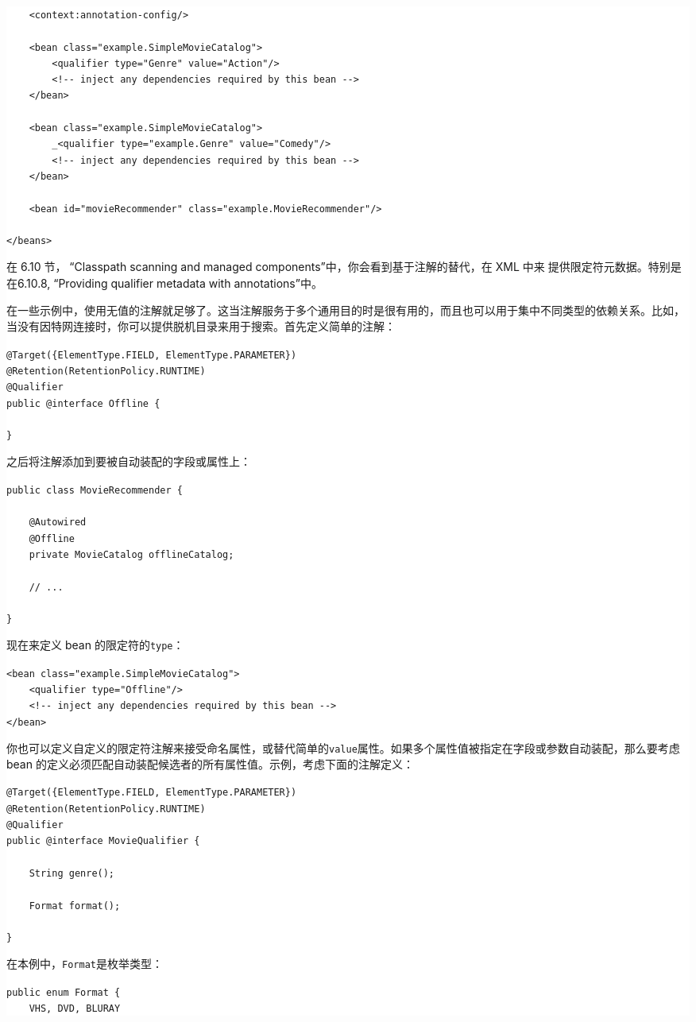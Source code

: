 ```
    <context:annotation-config/>

    <bean class="example.SimpleMovieCatalog">
        <qualifier type="Genre" value="Action"/>
        <!-- inject any dependencies required by this bean -->
    </bean>

    <bean class="example.SimpleMovieCatalog">
        _<qualifier type="example.Genre" value="Comedy"/>
        <!-- inject any dependencies required by this bean -->
    </bean>

    <bean id="movieRecommender" class="example.MovieRecommender"/>

</beans>
```
在 6.10 节， “Classpath scanning and managed components”中，你会看到基于注解的替代，在 XML 中来
提供限定符元数据。特别是在6.10.8, “Providing qualifier metadata with annotations”中。

在一些示例中，使用无值的注解就足够了。这当注解服务于多个通用目的时是很有用的，而且也可以用于集中不同类型的依赖关系。比如，当没有因特网连接时，你可以提供脱机目录来用于搜索。首先定义简单的注解：
```
@Target({ElementType.FIELD, ElementType.PARAMETER})
@Retention(RetentionPolicy.RUNTIME)
@Qualifier
public @interface Offline {

}
```
之后将注解添加到要被自动装配的字段或属性上：
```
public class MovieRecommender {

    @Autowired
    @Offline
    private MovieCatalog offlineCatalog;

    // ...

}
```
现在来定义 bean 的限定符的`type`：
```
<bean class="example.SimpleMovieCatalog">
    <qualifier type="Offline"/>
    <!-- inject any dependencies required by this bean -->
</bean>
```
你也可以定义自定义的限定符注解来接受命名属性，或替代简单的`value`属性。如果多个属性值被指定在字段或参数自动装配，那么要考虑 bean 的定义必须匹配自动装配候选者的所有属性值。示例，考虑下面的注解定义：
```
@Target({ElementType.FIELD, ElementType.PARAMETER})
@Retention(RetentionPolicy.RUNTIME)
@Qualifier
public @interface MovieQualifier {

    String genre();

    Format format();

}
```
在本例中，`Format`是枚举类型：
```
public enum Format {
    VHS, DVD, BLURAY
```